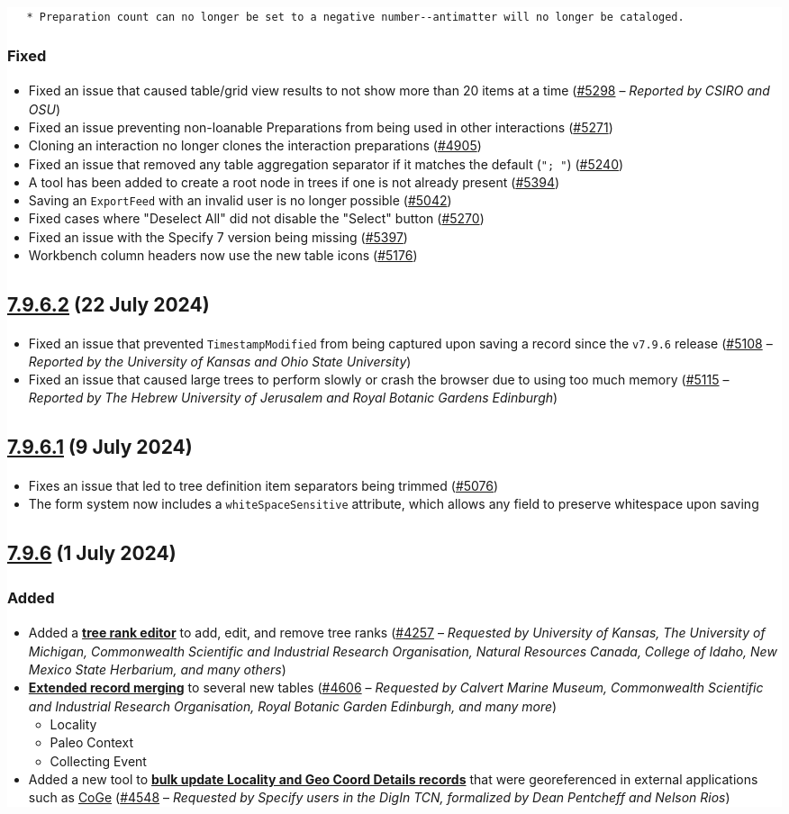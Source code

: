 	   * Preparation count can no longer be set to a negative number--antimatter will no longer be cataloged.

### Fixed
* Fixed an issue that caused table/grid view results to not show more than 20 items at a time ([#5298](https://github.com/specify/specify7/issues/5298) – *Reported by CSIRO and OSU*)
* Fixed an issue preventing non-loanable Preparations from being used in other interactions
 ([#5271](https://github.com/specify/specify7/pull/5271))
* Cloning an interaction no longer clones the interaction preparations ([#4905](https://github.com/specify/specify7/pull/4905))
* Fixed an issue that removed any table aggregation separator if it matches the default (`"; "`) ([#5240](https://github.com/specify/specify7/pull/5240))
* A tool has been added to create a root node in trees if one is not already present ([#5394](https://github.com/specify/specify7/pull/5394))
* Saving an `ExportFeed` with an invalid user is no longer possible ([#5042](https://github.com/specify/specify7/pull/5042))
* Fixed cases where "Deselect All" did not disable the "Select" button ([#5270](https://github.com/specify/specify7/pull/5270))
* Fixed an issue with the Specify 7 version being missing ([#5397](https://github.com/specify/specify7/pull/5397))
* Workbench column headers now use the new table icons ([#5176](https://github.com/specify/specify7/pull/5176))

## [7.9.6.2](https://github.com/specify/specify7/compare/v7.9.6.1...v7.9.6.2) (22 July 2024)

- Fixed an issue that prevented `TimestampModified` from being captured upon saving a record since the `v7.9.6` release ([#5108](https://github.com/specify/specify7/issues/5108) – *Reported by the University of Kansas and Ohio State University*)
- Fixed an issue that caused large trees to perform slowly or crash the browser due to using too much memory ([#5115](https://github.com/specify/specify7/pull/5115) – *Reported by The Hebrew University of Jerusalem and Royal Botanic Gardens Edinburgh*)

## [7.9.6.1](https://github.com/specify/specify7/compare/v7.9.6...v7.9.6.1) (9 July 2024)

- Fixes an issue that led to tree definition item separators being trimmed ([#5076](https://github.com/specify/specify7/pull/5076))
- The form system now includes a `whiteSpaceSensitive` attribute, which allows any field to preserve whitespace upon saving

## [7.9.6](https://github.com/specify/specify7/compare/v7.9.5...v7.9.6) (1 July 2024)


### Added
-  Added a **[tree rank editor](https://discourse.specifysoftware.org/t/editing-tree-definitions-ranks-in-specify-7/1783)** to add, edit, and remove tree ranks ([#4257](https://github.com/specify/specify7/pull/4257) – *Requested by University of Kansas, The University of Michigan, Commonwealth Scientific and Industrial Research Organisation, Natural Resources Canada, College of Idaho, New Mexico State Herbarium, and many others*)
-  **[Extended record merging](https://discourse.specifysoftware.org/t/record-merging/1324#record-merging-1)** to several new tables ([#4606](https://github.com/specify/specify7/pull/4606) – *Requested by Calvert Marine Museum, Commonwealth Scientific and Industrial Research Organisation, Royal Botanic Garden Edinburgh, and many more*)
   - Locality
   - Paleo Context
   - Collecting Event 
- Added a new tool to [**bulk update Locality and Geo Coord Details records**](https://discourse.specifysoftware.org/t/locality-update-tool/1784) that were georeferenced in external applications such as [CoGe](https://coge.geo-locate.org/About.htm) ([#4548](https://github.com/specify/specify7/pull/4548) – *Requested by Specify users in the DigIn TCN, formalized by Dean Pentcheff and Nelson Rios*)